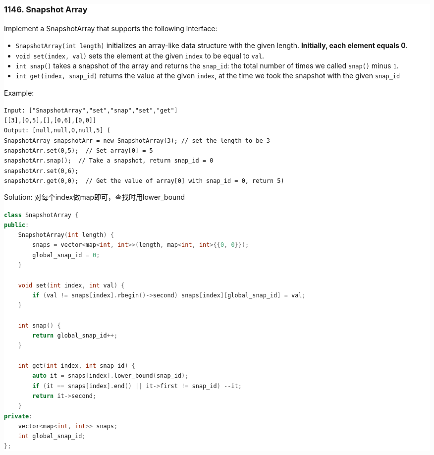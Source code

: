 ### 1146. Snapshot Array

Implement a SnapshotArray that supports the following interface:

- `SnapshotArray(int length)` initializes an array-like data structure with the given length.  **Initially, each element equals 0**.
- `void set(index, val)` sets the element at the given `index` to be equal to `val`.
- `int snap()` takes a snapshot of the array and returns the `snap_id`: the total number of times we called `snap()` minus `1`.
- `int get(index, snap_id)` returns the value at the given `index`, at the time we took the snapshot with the given `snap_id`

Example:

```
Input: ["SnapshotArray","set","snap","set","get"]
[[3],[0,5],[],[0,6],[0,0]]
Output: [null,null,0,null,5] (
SnapshotArray snapshotArr = new SnapshotArray(3); // set the length to be 3
snapshotArr.set(0,5);  // Set array[0] = 5
snapshotArr.snap();  // Take a snapshot, return snap_id = 0
snapshotArr.set(0,6);
snapshotArr.get(0,0);  // Get the value of array[0] with snap_id = 0, return 5)
```

Solution: 对每个index做map即可，查找时用lower_bound

```cpp
class SnapshotArray {
public:
    SnapshotArray(int length) {
        snaps = vector<map<int, int>>(length, map<int, int>{{0, 0}});
        global_snap_id = 0;
    }
    
    void set(int index, int val) {
        if (val != snaps[index].rbegin()->second) snaps[index][global_snap_id] = val;
    }
    
    int snap() {
        return global_snap_id++;
    }
    
    int get(int index, int snap_id) {
        auto it = snaps[index].lower_bound(snap_id);
        if (it == snaps[index].end() || it->first != snap_id) --it;
        return it->second;
    }
private:
    vector<map<int, int>> snaps;
    int global_snap_id;
};
```
